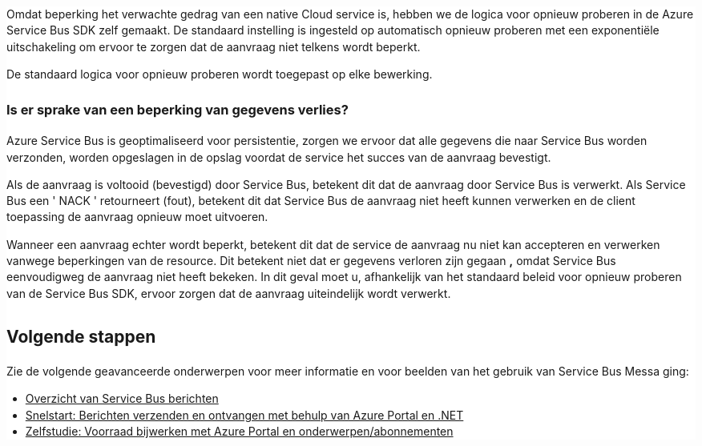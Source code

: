 Omdat beperking het verwachte gedrag van een native Cloud service is, hebben we de logica voor opnieuw proberen in de Azure Service Bus SDK zelf gemaakt. De standaard instelling is ingesteld op automatisch opnieuw proberen met een exponentiële uitschakeling om ervoor te zorgen dat de aanvraag niet telkens wordt beperkt.

De standaard logica voor opnieuw proberen wordt toegepast op elke bewerking.

### <a name="does-throttling-result-in-data-loss"></a>Is er sprake van een beperking van gegevens verlies?

Azure Service Bus is geoptimaliseerd voor persistentie, zorgen we ervoor dat alle gegevens die naar Service Bus worden verzonden, worden opgeslagen in de opslag voordat de service het succes van de aanvraag bevestigt.

Als de aanvraag is voltooid (bevestigd) door Service Bus, betekent dit dat de aanvraag door Service Bus is verwerkt. Als Service Bus een ' NACK ' retourneert (fout), betekent dit dat Service Bus de aanvraag niet heeft kunnen verwerken en de client toepassing de aanvraag opnieuw moet uitvoeren.

Wanneer een aanvraag echter wordt beperkt, betekent dit dat de service de aanvraag nu niet kan accepteren en verwerken vanwege beperkingen van de resource. Dit betekent niet dat er gegevens verloren zijn gegaan **,** omdat Service Bus eenvoudigweg de aanvraag niet heeft bekeken. In dit geval moet u, afhankelijk van het standaard beleid voor opnieuw proberen van de Service Bus SDK, ervoor zorgen dat de aanvraag uiteindelijk wordt verwerkt.

## <a name="next-steps"></a>Volgende stappen

Zie de volgende geavanceerde onderwerpen voor meer informatie en voor beelden van het gebruik van Service Bus Messa ging:

* [Overzicht van Service Bus berichten](service-bus-messaging-overview.md)
* [Snelstart: Berichten verzenden en ontvangen met behulp van Azure Portal en .NET](service-bus-quickstart-portal.md)
* [Zelfstudie: Voorraad bijwerken met Azure Portal en onderwerpen/abonnementen](service-bus-tutorial-topics-subscriptions-portal.md)


